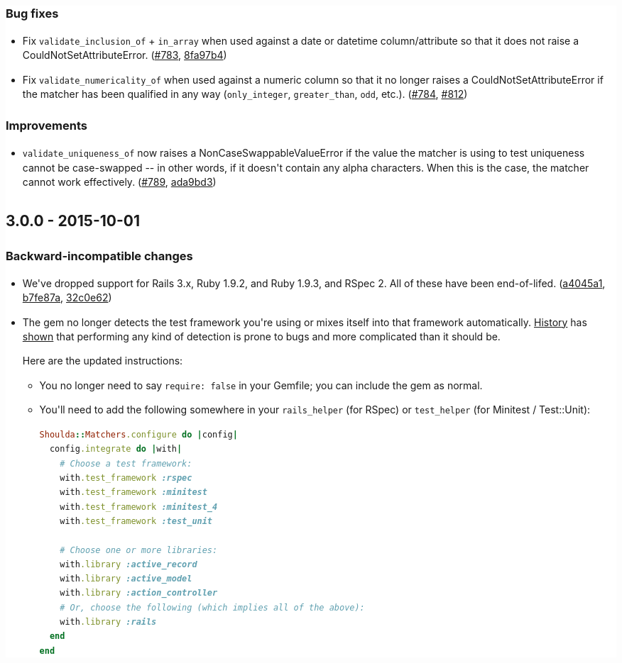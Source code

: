 ### Bug fixes

* Fix `validate_inclusion_of` + `in_array` when used against a date or datetime
  column/attribute so that it does not raise a CouldNotSetAttributeError.
  ([#783], [8fa97b4])

* Fix `validate_numericality_of` when used against a numeric column so that it
  no longer raises a CouldNotSetAttributeError if the matcher has been qualified
  in any way (`only_integer`, `greater_than`, `odd`, etc.). ([#784], [#812])

### Improvements

* `validate_uniqueness_of` now raises a NonCaseSwappableValueError if the value
  the matcher is using to test uniqueness cannot be case-swapped -- in other
  words, if it doesn't contain any alpha characters. When this is the case, the
  matcher cannot work effectively. ([#789], [ada9bd3])

[#783]: https://github.com/thoughtbot/shoulda-matchers/pull/783
[8fa97b4]: https://github.com/thoughtbot/shoulda-matchers/commit/8fa97b4ff33b57ce16dfb96be1ec892502f2aa9e
[#784]: https://github.com/thoughtbot/shoulda-matchers/pull/784
[#789]: https://github.com/thoughtbot/shoulda-matchers/pull/789
[ada9bd3]: https://github.com/thoughtbot/shoulda-matchers/commit/ada9bd3a1b9f2bb9fa74d0dfe1f8f7080314298c
[#812]: https://github.com/thoughtbot/shoulda-matchers/pull/812

## 3.0.0 - 2015-10-01

### Backward-incompatible changes

* We've dropped support for Rails 3.x, Ruby 1.9.2, and Ruby 1.9.3, and RSpec 2.
  All of these have been end-of-lifed. ([a4045a1], [b7fe87a], [32c0e62])

* The gem no longer detects the test framework you're using or mixes itself into
  that framework automatically. [History][no-auto-integration-1] has
  [shown][no-auto-integration-2] that performing any kind of detection is prone
  to bugs and more complicated than it should be.

  Here are the updated instructions:

  * You no longer need to say `require: false` in your Gemfile; you can
    include the gem as normal.
  * You'll need to add the following somewhere in your `rails_helper` (for
    RSpec) or `test_helper` (for Minitest / Test::Unit):

    ``` ruby
    Shoulda::Matchers.configure do |config|
      config.integrate do |with|
        # Choose a test framework:
        with.test_framework :rspec
        with.test_framework :minitest
        with.test_framework :minitest_4
        with.test_framework :test_unit

        # Choose one or more libraries:
        with.library :active_record
        with.library :active_model
        with.library :action_controller
        # Or, choose the following (which implies all of the above):
        with.library :rails
      end
    end
    ```


[#1334]: https://github.com/thoughtbot/shoulda-matchers/pulls/1334
[#1290]: https://github.com/thoughtbot/shoulda-matchers/issues/952
[#952]: https://github.com/thoughtbot/shoulda-matchers/issues/952
[#992]: https://github.com/thoughtbot/shoulda-matchers/pull/992
[schema_validations]: https://github.com/SchemaPlus/schema_validations
[#995]: https://github.com/thoughtbot/shoulda-matchers/pull/995
[#1190]: https://github.com/thoughtbot/shoulda-matchers/pull/1190
[#1323]: https://github.com/thoughtbot/shoulda-matchers/pull/1323
[#1278]: https://github.com/thoughtbot/shoulda-matchers/pull/1278
[#725]: https://github.com/thoughtbot/shoulda-matchers/pull/725
[#1318]: https://github.com/thoughtbot/shoulda-matchers/pull/1318
[#1243]: https://github.com/thoughtbot/shoulda-matchers/pull/1243
[#1282]: https://github.com/thoughtbot/shoulda-matchers/pull/1282
[#1102]: https://github.com/thoughtbot/shoulda-matchers/pull/1102
[#646]: https://github.com/thoughtbot/shoulda-matchers/issues/646
[#723]: https://github.com/thoughtbot/shoulda-matchers/pull/723
[c0a1578]: https://github.com/thoughtbot/shoulda-matchers/commit/c0a1578435f66d6fbf0db1164205bd8d99f6aa2f
[#1310]: https://github.com/thoughtbot/shoulda-matchers/pull/1310
[#1314]: https://github.com/thoughtbot/shoulda-matchers/pull/1314
[#1328]: https://github.com/thoughtbot/shoulda-matchers/pull/1328
[#1320]: https://github.com/thoughtbot/shoulda-matchers/pull/1320
[#1263]: https://github.com/thoughtbot/shoulda-matchers/pull/1263
[#1273]: https://github.com/thoughtbot/shoulda-matchers/pull/1273
[#1274]: https://github.com/thoughtbot/shoulda-matchers/pull/1274
[#1106]: https://github.com/thoughtbot/shoulda-matchers/pull/1106
[#1237]: https://github.com/thoughtbot/shoulda-matchers/pull/1237
[#1241]: https://github.com/thoughtbot/shoulda-matchers/pull/1241
[#1253]: https://github.com/thoughtbot/shoulda-matchers/pull/1253
[#1236]: https://github.com/thoughtbot/shoulda-matchers/pull/1236
[#1222]: https://github.com/thoughtbot/shoulda-matchers/pull/1222
[#1224]: https://github.com/thoughtbot/shoulda-matchers/pull/1224
[#1231]: https://github.com/thoughtbot/shoulda-matchers/pull/1231
[#1176]: https://github.com/thoughtbot/shoulda-matchers/pull/1176
[#1200]: https://github.com/thoughtbot/shoulda-matchers/pull/1200
[#1193]: https://github.com/thoughtbot/shoulda-matchers/pull/1193
[#1211]: https://github.com/thoughtbot/shoulda-matchers/pull/1211
[834d8d0]: https://github.com/thoughtbot/shoulda-matchers/commit/834d8d0356573b9f47e63a1b910cfa8f3d815e51
[#1100]: https://github.com/thoughtbot/shoulda-matchers/pull/1100
[#1214]: https://github.com/thoughtbot/shoulda-matchers/pull/1214
[8697b01]: https://github.com/thoughtbot/shoulda-matchers/commit/8697b015ed88fdbbbcf5d31bf98670f17c3df9e1
[#1216]: https://github.com/thoughtbot/shoulda-matchers/pull/1216
[#1180]: https://github.com/thoughtbot/shoulda-matchers/pull/1180
[a6d09aa]: https://github.com/thoughtbot/shoulda-matchers/commit/a6d09aa5de0d546367e7b3d7177dfde6c66f7f05
[#943]: https://github.com/thoughtbot/shoulda-matchers/pulls/943
[#933]: https://github.com/thoughtbot/shoulda-matchers/issues/933
[df04f87]: https://github.com/thoughtbot/shoulda-matchers/commit/df04f8704abc3754c63c488433dac8c30573da6b
[#965]: https://github.com/thoughtbot/shoulda-matchers/pulls/965
[#913]: https://github.com/thoughtbot/shoulda-matchers/issues/913
[8d7dcb8]: https://github.com/thoughtbot/shoulda-matchers/commit/8d7dcb88c3bae8315e4107a39ae17fe19a4b6786
[#1038]: https://github.com/thoughtbot/shoulda-matchers/pulls/1038
[#1006]: httpce9624b3c5a08b9134150e228440c771d95782b7s://github.com/thoughtbot/shoulda-matchers/issues/1006
[ce9624b]: https://github.com/thoughtbot/shoulda-matchers/commit/ce9624b3c5a08b9134150e228440c771d95782b7
[#989]: https://github.com/thoughtbot/shoulda-matchers/pulls/989
[#964]: https://github.com/thoughtbot/shoulda-matchers/pulls/964
[#917]: https://github.com/thoughtbot/shoulda-matchers/pulls/917
[#867]: https://github.com/thoughtbot/shoulda-matchers/issues/867
[#1054]: https://github.com/thoughtbot/shoulda-matchers/pulls/1054
[5650aae]: https://github.com/thoughtbot/shoulda-matchers/commit/5650aae35de85aeabd75bc544324fda33ce1a092
[#1063]: https://github.com/thoughtbot/shoulda-matchers/pulls/1063
[#912]: https://github.com/thoughtbot/shoulda-matchers/issues/912
[#1073]: https://github.com/thoughtbot/shoulda-matchers/pulls/1073
[#949]: https://github.com/thoughtbot/shoulda-matchers/issues/949
[d49cfca]: https://github.com/thoughtbot/shoulda-matchers/commit/d49cfcae1b294e12a05e06a5612cb8ebb22a7df1
[#798]: https://github.com/thoughtbot/shoulda-matchers/pulls/798
[#724]: https://github.com/thoughtbot/shoulda-matchers/issues/724
[d49cfca]: https://github.com/thoughtbot/shoulda-matchers/commit/d49cfcae1b294e12a05e06a5612cb8ebb22a7df1
[3af3d9f]: https://github.com/thoughtbot/shoulda-matchers/commit/3af3d9f7abb768c063759941724ccae48c7b76d6
[#956]: https://github.com/thoughtbot/shoulda-matchers/pulls/956
[#870]: https://github.com/thoughtbot/shoulda-matchers/issues/870
[#861]: https://github.com/thoughtbot/shoulda-matchers/issues/861
[#1153]: https://github.com/thoughtbot/shoulda-matchers/issues/1153
[#1154]: https://github.com/thoughtbot/shoulda-matchers/issues/1154
[#954]: https://github.com/thoughtbot/shoulda-matchers/issues/954
[#1074]: https://github.com/thoughtbot/shoulda-matchers/pulls/1074
[#1075]: https://github.com/thoughtbot/shoulda-matchers/pulls/1075
[#1077]: https://github.com/thoughtbot/shoulda-matchers/pulls/1077
[#961]: https://github.com/thoughtbot/shoulda-matchers/issues/961
[795ca68]: https://github.com/thoughtbot/shoulda-matchers/commit/795ca688bff08590dbd2ab6f2b51ea415e0c7473
[#1089]: https://github.com/thoughtbot/shoulda-matchers/pulls/1089
[#904]: https://github.com/thoughtbot/shoulda-matchers/issues/904
[61c3654]: https://github.com/thoughtbot/shoulda-matchers/commit/61c365416a09c5cffd7fcb774a07de4abf8e9afd
[03a1d21]: https://github.com/thoughtbot/shoulda-matchers/commit/03a1d213805a44a0aec99857e01cab8524aa0c05
[#1040]: https://github.com/thoughtbot/shoulda-matchers/pulls/1040
[#1031]: https://github.com/thoughtbot/shoulda-matchers/pulls/1031
[#1009]: https://github.com/thoughtbot/shoulda-matchers/pulls/1009
[#1001]: https://github.com/thoughtbot/shoulda-matchers/issues/1001
[44c019]: https://github.com/thoughtbot/shoulda-matchers/commit/44c0198830921650af3b4a56f5d72aaae2168480
[#899]: https://github.com/thoughtbot/shoulda-matchers/issues/899
[#902]: https://github.com/thoughtbot/shoulda-matchers/pulls/902
[#879]: https://github.com/thoughtbot/shoulda-matchers/issues/879
[45de869]: https://github.com/thoughtbot/shoulda-matchers/commit/45de8698487d57f559c5bf35818d1c1ee82b0e77
[#880]: https://github.com/thoughtbot/shoulda-matchers/issues/880
[#884]: https://github.com/thoughtbot/shoulda-matchers/issues/884
[#885]: https://github.com/thoughtbot/shoulda-matchers/issues/885
[78ccfc5]: https://github.com/thoughtbot/shoulda-matchers/commit/78ccfc50b52fa686c109d614df66744b0da65380
[28bd9a1]: https://github.com/thoughtbot/shoulda-matchers/commit/28bd9a10c71af4d541b692d6204163c394ebd33c
[#830]: https://github.com/thoughtbot/shoulda-matchers/issues/830
[6c67a5e]: https://github.com/thoughtbot/shoulda-matchers/commit/6c67a5eb0df265d3a565aa7d1a7e2b645051eb5a
[9e8603e]: https://github.com/thoughtbot/shoulda-matchers/commit/9e8603eb745bfa2a5aea6dfef85adf680d447151
[1189934]: https://github.com/thoughtbot/shoulda-matchers/commit/118993480604d39c73687d069f7af3726f3e3f3e
[5532f43]: https://github.com/thoughtbot/shoulda-matchers/commit/5532f4359aa332b10de7d46f876eaffd4a95b5b6
[#786]: https://github.com/thoughtbot/shoulda-matchers/issues/786
[#799]: https://github.com/thoughtbot/shoulda-matchers/issues/799
[#801]: https://github.com/thoughtbot/shoulda-matchers/issues/801
[#804]: https://github.com/thoughtbot/shoulda-matchers/issues/804
[#817]: https://github.com/thoughtbot/shoulda-matchers/issues/817
[#841]: https://github.com/thoughtbot/shoulda-matchers/issues/841
[#849]: https://github.com/thoughtbot/shoulda-matchers/issues/849
[#872]: https://github.com/thoughtbot/shoulda-matchers/issues/872
[#873]: https://github.com/thoughtbot/shoulda-matchers/issues/873
[#874]: https://github.com/thoughtbot/shoulda-matchers/issues/874
[#822]: https://github.com/thoughtbot/shoulda-matchers/pull/822
[5ed0362]: https://github.com/thoughtbot/shoulda-matchers/commit/5ed03624197314865ff5463e473e5e84bb91d9ea
[#832]: https://github.com/thoughtbot/shoulda-matchers/issues/832
[#840]: https://github.com/thoughtbot/shoulda-matchers/pull/840
[#836]: https://github.com/thoughtbot/shoulda-matchers/issues/836
[2962112]: https://github.com/thoughtbot/shoulda-matchers/commit/296211211497e624dde87adae68b385ad4cdae3a
[8e24a6e]: https://github.com/thoughtbot/shoulda-matchers/commit/8e24a6e9b2b147f2c51fb03aa02543f213acab34
[68dd70a]: https://github.com/thoughtbot/shoulda-matchers/commit/68dd70a23d8997a490683adcd2108a4a5cadf8ba
[a559713]: https://github.com/thoughtbot/shoulda-matchers/commit/a559713f96303414551c0bc1767fb11eb19bcc5d
[active_model_serializers-matchers]: https://github.com/adambarber/active_model_serializers-matchers
[no-auto-integration-1]: https://github.com/freerange/mocha/commit/049080c673ee3f76e76adc1e1a6122c7869f1648
[no-auto-integration-2]: https://github.com/rr/rr/issues/29
[1900071]: https://github.com/thoughtbot/shoulda-matchers/commit/190007155e0676aae84d08d8ed8eed3beebc3a06
[b7fe87a]: https://github.com/thoughtbot/shoulda-matchers/commit/b7fe87ae915f6b1f99d64e847fea536ad0f78024
[a4045a1]: https://github.com/thoughtbot/shoulda-matchers/commit/a4045a1f9bc454e618a7c55960942eb030f02fdd
[57a1922]: https://github.com/thoughtbot/shoulda-matchers/commit/57a19228b6a85f12ba7a79a26dae5869c1499c6d
[19ce8a6]: https://github.com/thoughtbot/shoulda-matchers/commit/19c38a642a2ae1316ef12540a0185cd026901e74
[eaaa2d8]: https://github.com/thoughtbot/shoulda-matchers/commit/eaaa2d83e5cd31a3ca0a1aaa65441ea1a4fffa49
[55c8d09]: https://github.com/thoughtbot/shoulda-matchers/commit/55c8d09bf2af886540924efa83c3b518d926a770
[801f2c7]: https://github.com/thoughtbot/shoulda-matchers/commit/801f2c7c1eab3b2053244485c9800f850959cfef
[535fe05]: https://github.com/thoughtbot/shoulda-matchers/commit/535fe05be8686fdafd8b22f2ed5c4192bd565d50
[6ac7b81]: https://github.com/thoughtbot/shoulda-matchers/commit/6ac7b8158cfba3b518eb3da3c24345e4473b416f
[#755]: https://github.com/thoughtbot/shoulda-matchers/pull/755
[#752]: https://github.com/thoughtbot/shoulda-matchers/pull/752
[9d9dc4e]: https://github.com/thoughtbot/shoulda-matchers/commit/9d9dc4e6b9cf2c19df66a1b4ba432ad8d3e5dded
[32c0e62]: https://github.com/thoughtbot/shoulda-matchers/commit/32c0e62596b87e37a301f87bbe21cfcc77750552
[af98a23]: https://github.com/thoughtbot/shoulda-matchers/commit/af98a23091551fb40aded5a8d4f9e5be926f53a9
[8cf449b]: https://github.com/thoughtbot/shoulda-matchers/commit/8cf449b4ca37d0d7446d2cabbfa5a1582358256d
[9748869]: https://github.com/thoughtbot/shoulda-matchers/commit/97488690910520ed8e1f2e164b1982eff5ef1f19
[#402]: https://github.com/thoughtbot/shoulda-matchers/pull/402
[#587]: https://github.com/thoughtbot/shoulda-matchers/pull/587
[#662]: https://github.com/thoughtbot/shoulda-matchers/pull/662
[#554]: https://github.com/thoughtbot/shoulda-matchers/pull/554
[#641]: https://github.com/thoughtbot/shoulda-matchers/pull/641
[#521]: https://github.com/thoughtbot/shoulda-matchers/pull/521
[#607]: https://github.com/thoughtbot/shoulda-matchers/pull/607
[#648]: https://github.com/thoughtbot/shoulda-matchers/pull/648
[#675]: https://github.com/thoughtbot/shoulda-matchers/pull/675
[#677]: https://github.com/thoughtbot/shoulda-matchers/pull/677
[#620]: https://github.com/thoughtbot/shoulda-matchers/pull/620
[#693]: https://github.com/thoughtbot/shoulda-matchers/pull/693
[#356]: https://github.com/thoughtbot/shoulda-matchers/pull/356
[#358]: https://github.com/thoughtbot/shoulda-matchers/pull/358
[#556]: https://github.com/thoughtbot/shoulda-matchers/pull/556
[#457]: https://github.com/thoughtbot/shoulda-matchers/pull/457
[#694]: https://github.com/thoughtbot/shoulda-matchers/pull/694
[#692]: https://github.com/thoughtbot/shoulda-matchers/pull/692
[#699]: https://github.com/thoughtbot/shoulda-matchers/pull/699
[#746]: https://github.com/thoughtbot/shoulda-matchers/pull/746
[e0a0200]: https://github.com/thoughtbot/shoulda-matchers/commit/e0a0200fe47157c161fb206043540804bdad664e
[#591]: https://github.com/thoughtbot/shoulda-matchers/pull/591
[#592]: https://github.com/thoughtbot/shoulda-matchers/pull/592
[#588]: https://github.com/thoughtbot/shoulda-matchers/pull/588
[#584]: https://github.com/thoughtbot/shoulda-matchers/pull/584
[#593]: https://github.com/thoughtbot/shoulda-matchers/pull/593
[#597]: https://github.com/thoughtbot/shoulda-matchers/pull/597
[#537]: https://github.com/thoughtbot/shoulda-matchers/pull/537
[#598]: https://github.com/thoughtbot/shoulda-matchers/pull/598
[#602]: https://github.com/thoughtbot/shoulda-matchers/pull/602
[#543]: https://github.com/thoughtbot/shoulda-matchers/pull/543
[#622]: https://github.com/thoughtbot/shoulda-matchers/pull/622
[#627]: https://github.com/thoughtbot/shoulda-matchers/pull/627
[#631]: https://github.com/thoughtbot/shoulda-matchers/pull/631
[#334]: https://github.com/thoughtbot/shoulda-matchers/pull/334
[#326]: https://github.com/thoughtbot/shoulda-matchers/pull/326
[#313]: https://github.com/thoughtbot/shoulda-matchers/pull/313
[#311]: https://github.com/thoughtbot/shoulda-matchers/pull/311
[#287]: https://github.com/thoughtbot/shoulda-matchers/pull/287
[#207]: https://github.com/thoughtbot/shoulda-matchers/pull/207
[#244]: https://github.com/thoughtbot/shoulda-matchers/pull/244
[#88]: https://github.com/thoughtbot/shoulda-matchers/pull/80